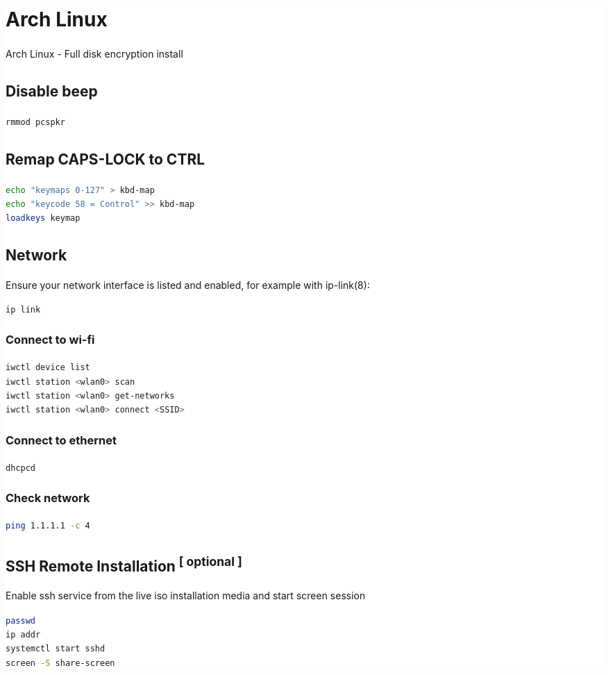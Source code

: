 # Arch Linux

Arch Linux - Full disk encryption install

## Disable beep

```bash
rmmod pcspkr
```

## Remap CAPS-LOCK to CTRL

```bash
echo "keymaps 0-127" > kbd-map
echo "keycode 58 = Control" >> kbd-map
loadkeys keymap
```

## Network

Ensure your network interface is listed and enabled, for example with ip-link(8):

```bash
ip link
```

### Connect to wi-fi

```bash
iwctl device list
iwctl station <wlan0> scan
iwctl station <wlan0> get-networks
iwctl station <wlan0> connect <SSID>
```

### Connect to ethernet

```bash
dhcpcd
```

### Check network

```bash
ping 1.1.1.1 -c 4
```

## SSH Remote Installation <sup>[ optional ]</sup>

Enable ssh service from the live iso installation media and start screen session

```bash
passwd
ip addr
systemctl start sshd
screen -S share-screen
```
